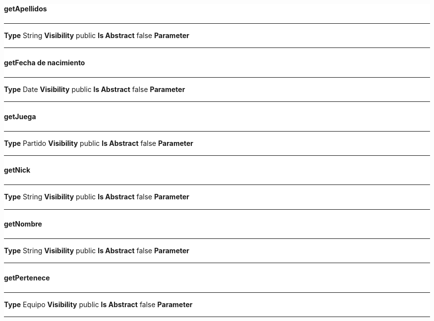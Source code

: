 #### getApellidos

  ----------------- --------
  **Type**          String
  **Visibility**    public
  **Is Abstract**   false
  **Parameter**     
  ----------------- --------

#### getFecha de nacimiento

  ----------------- --------
  **Type**          Date
  **Visibility**    public
  **Is Abstract**   false
  **Parameter**     
  ----------------- --------

#### getJuega

  ----------------- ---------
  **Type**          Partido
  **Visibility**    public
  **Is Abstract**   false
  **Parameter**     
  ----------------- ---------

#### getNick

  ----------------- --------
  **Type**          String
  **Visibility**    public
  **Is Abstract**   false
  **Parameter**     
  ----------------- --------

#### getNombre

  ----------------- --------
  **Type**          String
  **Visibility**    public
  **Is Abstract**   false
  **Parameter**     
  ----------------- --------

#### getPertenece

  ----------------- --------
  **Type**          Equipo
  **Visibility**    public
  **Is Abstract**   false
  **Parameter**     
  ----------------- --------

